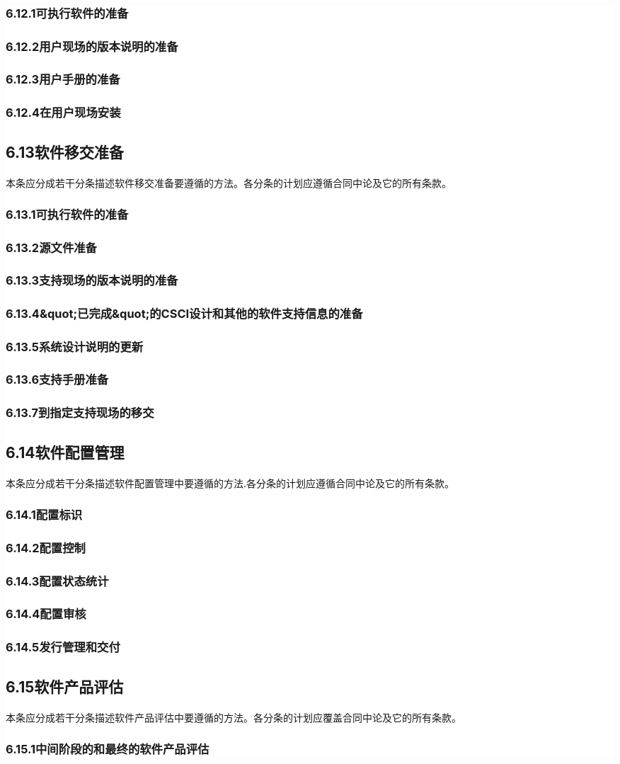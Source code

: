 ### 6.12.1可执行软件的准备

### 6.12.2用户现场的版本说明的准备

### 6.12.3用户手册的准备

### 6.12.4在用户现场安装

## 6.13软件移交准备

本条应分成若干分条描述软件移交准备要遵循的方法。各分条的计划应遵循合同中论及它的所有条款。

### 6.13.1可执行软件的准备

### 6.13.2源文件准备

### 6.13.3支持现场的版本说明的准备

### 6.13.4&amp;quot;已完成&amp;quot;的CSCI设计和其他的软件支持信息的准备

### 6.13.5系统设计说明的更新

### 6.13.6支持手册准备

### 6.13.7到指定支持现场的移交

## 6.14软件配置管理

本条应分成若干分条描述软件配置管理中要遵循的方法.各分条的计划应遵循合同中论及它的所有条款。

### 6.14.1配置标识

### 6.14.2配置控制

### 6.14.3配置状态统计

### 6.14.4配置审核

### 6.14.5发行管理和交付

## 6.15软件产品评估

本条应分成若干分条描述软件产品评估中要遵循的方法。各分条的计划应覆盖合同中论及它的所有条款。

### 6.15.1中间阶段的和最终的软件产品评估
